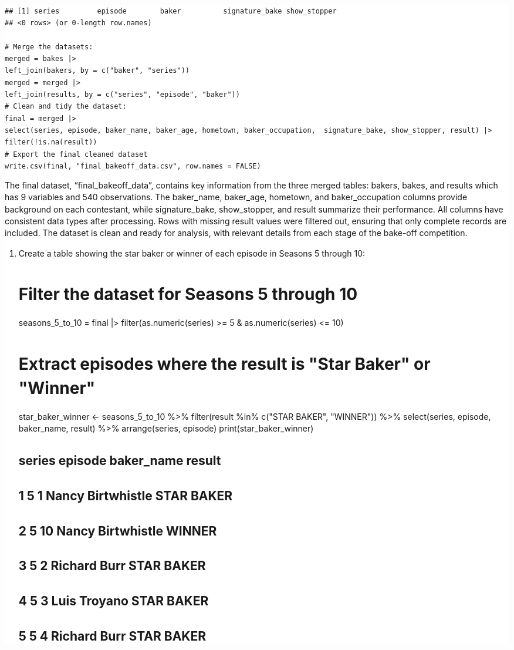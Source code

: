     ## [1] series         episode        baker          signature_bake show_stopper  
    ## <0 rows> (or 0-length row.names)

    # Merge the datasets:
    merged = bakes |>
    left_join(bakers, by = c("baker", "series"))
    merged = merged |>
    left_join(results, by = c("series", "episode", "baker"))
    # Clean and tidy the dataset:
    final = merged |>
    select(series, episode, baker_name, baker_age, hometown, baker_occupation,  signature_bake, show_stopper, result) |>
    filter(!is.na(result))
    # Export the final cleaned dataset
    write.csv(final, "final_bakeoff_data.csv", row.names = FALSE)

The final dataset, “final\_bakeoff\_data”, contains key information from
the three merged tables: bakers, bakes, and results which has 9
variables and 540 observations. The baker\_name, baker\_age, hometown,
and baker\_occupation columns provide background on each contestant,
while signature\_bake, show\_stopper, and result summarize their
performance. All columns have consistent data types after processing.
Rows with missing result values were filtered out, ensuring that only
complete records are included. The dataset is clean and ready for
analysis, with relevant details from each stage of the bake-off
competition.

1.  Create a table showing the star baker or winner of each episode in
    Seasons 5 through 10:



    # Filter the dataset for Seasons 5 through 10
    seasons_5_to_10 = final |> filter(as.numeric(series) >= 5 & as.numeric(series) <= 10)
    # Extract episodes where the result is "Star Baker" or "Winner"
    star_baker_winner <- seasons_5_to_10 %>%
    filter(result %in% c("STAR BAKER", "WINNER")) %>%
    select(series, episode, baker_name, result) %>%
    arrange(series, episode)
    print(star_baker_winner)

    ##    series episode           baker_name     result
    ## 1       5       1    Nancy Birtwhistle STAR BAKER
    ## 2       5      10    Nancy Birtwhistle     WINNER
    ## 3       5       2         Richard Burr STAR BAKER
    ## 4       5       3         Luis Troyano STAR BAKER
    ## 5       5       4         Richard Burr STAR BAKER